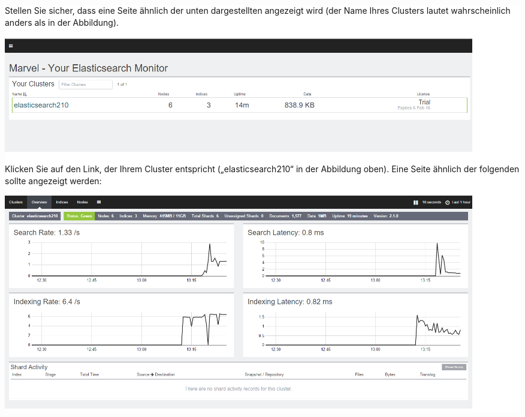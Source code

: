 Stellen Sie sicher, dass eine Seite ähnlich der unten dargestellten angezeigt wird (der Name Ihres Clusters lautet wahrscheinlich anders als in der Abbildung).

![](./media/guidance-elasticsearch/performance-image21.png)

Klicken Sie auf den Link, der Ihrem Cluster entspricht („elasticsearch210“ in der Abbildung oben). Eine Seite ähnlich der folgenden sollte angezeigt werden:

![](./media/guidance-elasticsearch/performance-image22.png)

[Optimierung der Datenerfassungsleistung für Elasticsearch in Azure]: guidance-elasticsearch-tuning-data-ingestion-performance.md

